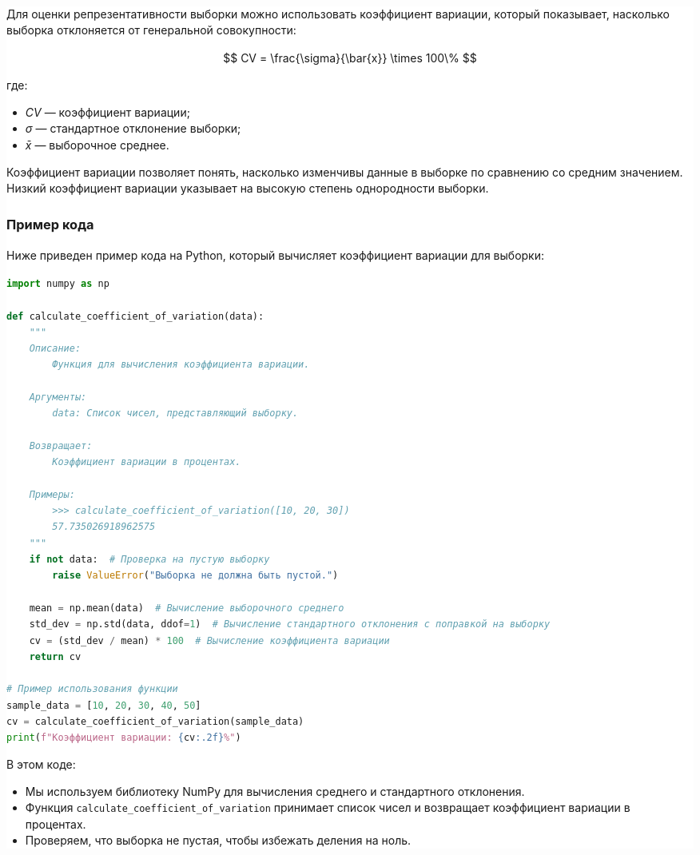 Для оценки репрезентативности выборки можно использовать коэффициент вариации, который показывает, насколько выборка отклоняется от генеральной совокупности:

$$
CV = \frac{\sigma}{\bar{x}} \times 100\%
$$

где:
- $CV$ — коэффициент вариации;
- $\sigma$ — стандартное отклонение выборки;
- $\bar{x}$ — выборочное среднее.

Коэффициент вариации позволяет понять, насколько изменчивы данные в выборке по сравнению со средним значением. Низкий коэффициент вариации указывает на высокую степень однородности выборки.

### Пример кода

Ниже приведен пример кода на Python, который вычисляет коэффициент вариации для выборки:

```python
import numpy as np

def calculate_coefficient_of_variation(data):
    """
    Описание:
        Функция для вычисления коэффициента вариации.

    Аргументы:
        data: Список чисел, представляющий выборку.

    Возвращает:
        Коэффициент вариации в процентах.

    Примеры:
        >>> calculate_coefficient_of_variation([10, 20, 30])
        57.735026918962575
    """
    if not data:  # Проверка на пустую выборку
        raise ValueError("Выборка не должна быть пустой.")
    
    mean = np.mean(data)  # Вычисление выборочного среднего
    std_dev = np.std(data, ddof=1)  # Вычисление стандартного отклонения с поправкой на выборку
    cv = (std_dev / mean) * 100  # Вычисление коэффициента вариации
    return cv

# Пример использования функции
sample_data = [10, 20, 30, 40, 50]
cv = calculate_coefficient_of_variation(sample_data)
print(f"Коэффициент вариации: {cv:.2f}%")
```

В этом коде:
- Мы используем библиотеку NumPy для вычисления среднего и стандартного отклонения.
- Функция `calculate_coefficient_of_variation` принимает список чисел и возвращает коэффициент вариации в процентах.
- Проверяем, что выборка не пустая, чтобы избежать деления на ноль.
